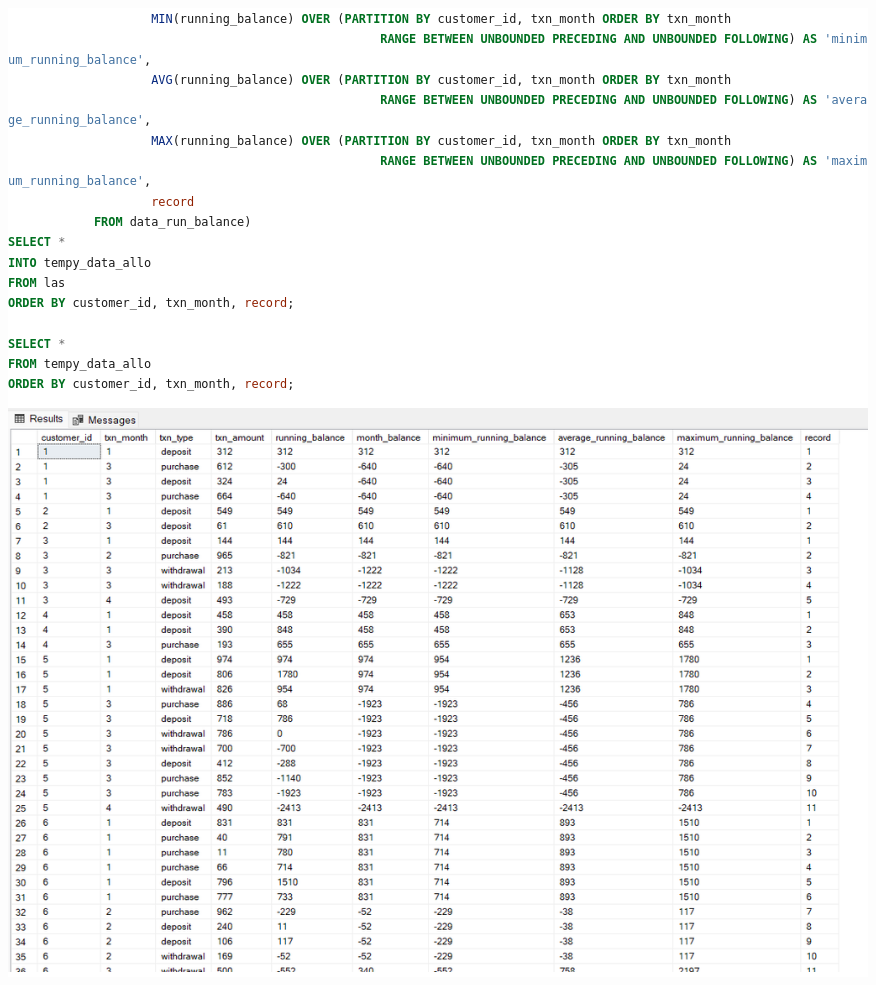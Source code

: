 ```SQL
					MIN(running_balance) OVER (PARTITION BY customer_id, txn_month ORDER BY txn_month 
													RANGE BETWEEN UNBOUNDED PRECEDING AND UNBOUNDED FOLLOWING) AS 'minimum_running_balance',
					AVG(running_balance) OVER (PARTITION BY customer_id, txn_month ORDER BY txn_month 
													RANGE BETWEEN UNBOUNDED PRECEDING AND UNBOUNDED FOLLOWING) AS 'average_running_balance',
					MAX(running_balance) OVER (PARTITION BY customer_id, txn_month ORDER BY txn_month 
													RANGE BETWEEN UNBOUNDED PRECEDING AND UNBOUNDED FOLLOWING) AS 'maximum_running_balance',
					record
			FROM data_run_balance)
SELECT *
INTO tempy_data_allo
FROM las
ORDER BY customer_id, txn_month, record;

SELECT *
FROM tempy_data_allo
ORDER BY customer_id, txn_month, record;
```
![Alt text](<data bank pics/dbs12.png>)
